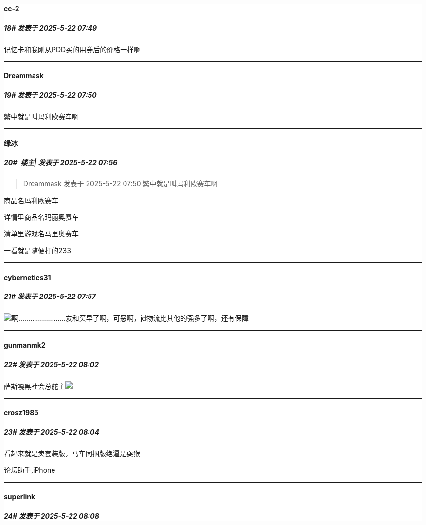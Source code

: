 ####  cc-2  
##### 18#       发表于 2025-5-22 07:49

记忆卡和我刚从PDD买的用券后的价格一样啊

*****

####  Dreammask  
##### 19#       发表于 2025-5-22 07:50

繁中就是叫玛利欧赛车啊

*****

####  绿冰  
##### 20#         楼主| 发表于 2025-5-22 07:56

<blockquote>Dreammask 发表于 2025-5-22 07:50
繁中就是叫玛利欧赛车啊</blockquote>
商品名玛利欧赛车

详情里商品名玛丽奥赛车

清单里游戏名马里奥赛车

一看就是随便打的233

*****

####  cybernetics31  
##### 21#       发表于 2025-5-22 07:57

<img src="https://static.stage1st.com/image/smiley/face2017/022.png" referrerpolicy="no-referrer">啊……………………友和买早了啊，可恶啊，jd物流比其他的强多了啊，还有保障

*****

####  gunmanmk2  
##### 22#       发表于 2025-5-22 08:02

萨斯嘎黑社会总舵主<img src="https://static.stage1st.com/image/smiley/face2017/033.png" referrerpolicy="no-referrer">

*****

####  crosz1985  
##### 23#       发表于 2025-5-22 08:04

看起来就是卖套装版，马车同捆版绝逼是耍猴

[论坛助手,iPhone](https://stage1st.com/2b//forum.php?mod=viewthread&amp;tid=2029836)

*****

####  superlink  
##### 24#       发表于 2025-5-22 08:08
